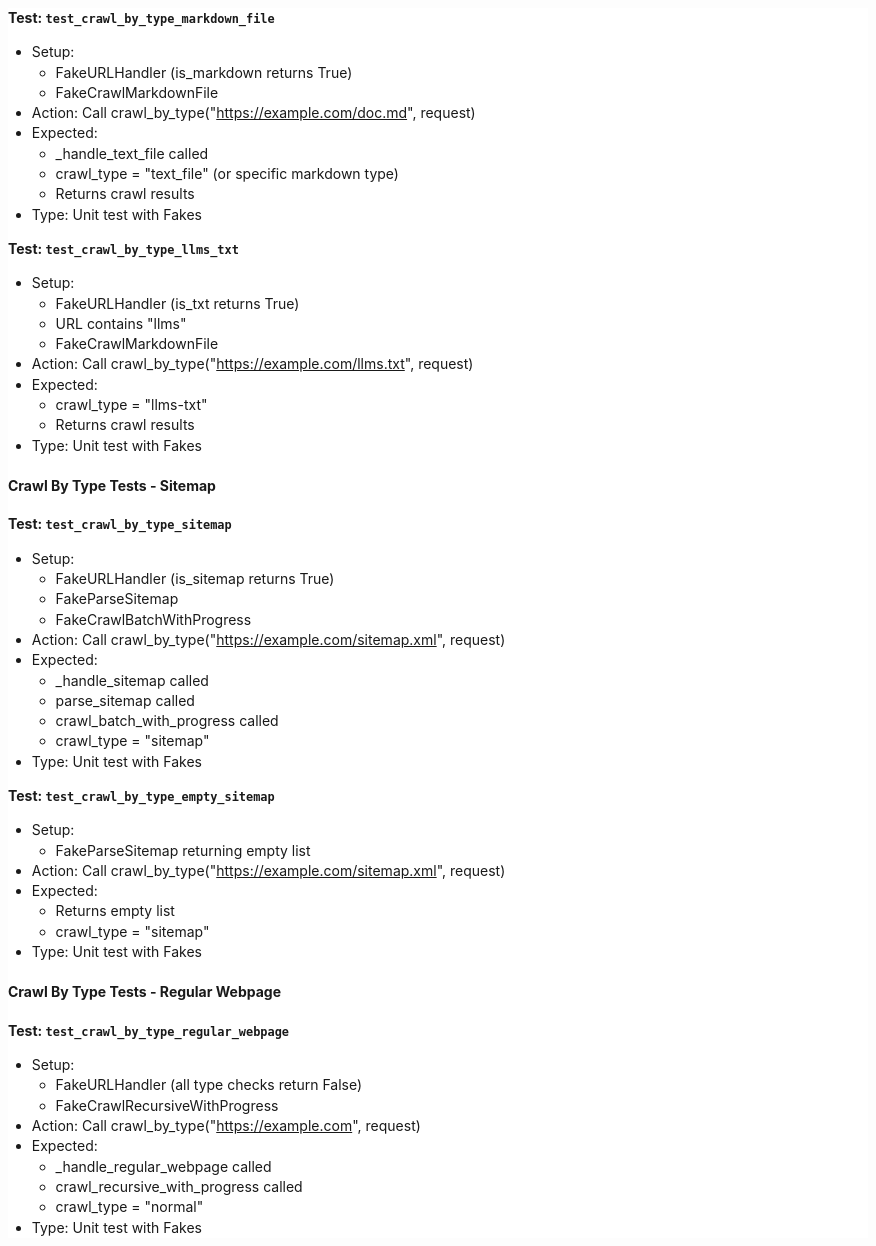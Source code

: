 **Test: `test_crawl_by_type_markdown_file`**
- Setup:
  - FakeURLHandler (is_markdown returns True)
  - FakeCrawlMarkdownFile
- Action: Call crawl_by_type("https://example.com/doc.md", request)
- Expected:
  - _handle_text_file called
  - crawl_type = "text_file" (or specific markdown type)
  - Returns crawl results
- Type: Unit test with Fakes

**Test: `test_crawl_by_type_llms_txt`**
- Setup:
  - FakeURLHandler (is_txt returns True)
  - URL contains "llms"
  - FakeCrawlMarkdownFile
- Action: Call crawl_by_type("https://example.com/llms.txt", request)
- Expected:
  - crawl_type = "llms-txt"
  - Returns crawl results
- Type: Unit test with Fakes

#### Crawl By Type Tests - Sitemap

**Test: `test_crawl_by_type_sitemap`**
- Setup:
  - FakeURLHandler (is_sitemap returns True)
  - FakeParseSitemap
  - FakeCrawlBatchWithProgress
- Action: Call crawl_by_type("https://example.com/sitemap.xml", request)
- Expected:
  - _handle_sitemap called
  - parse_sitemap called
  - crawl_batch_with_progress called
  - crawl_type = "sitemap"
- Type: Unit test with Fakes

**Test: `test_crawl_by_type_empty_sitemap`**
- Setup:
  - FakeParseSitemap returning empty list
- Action: Call crawl_by_type("https://example.com/sitemap.xml", request)
- Expected:
  - Returns empty list
  - crawl_type = "sitemap"
- Type: Unit test with Fakes

#### Crawl By Type Tests - Regular Webpage

**Test: `test_crawl_by_type_regular_webpage`**
- Setup:
  - FakeURLHandler (all type checks return False)
  - FakeCrawlRecursiveWithProgress
- Action: Call crawl_by_type("https://example.com", request)
- Expected:
  - _handle_regular_webpage called
  - crawl_recursive_with_progress called
  - crawl_type = "normal"
- Type: Unit test with Fakes

